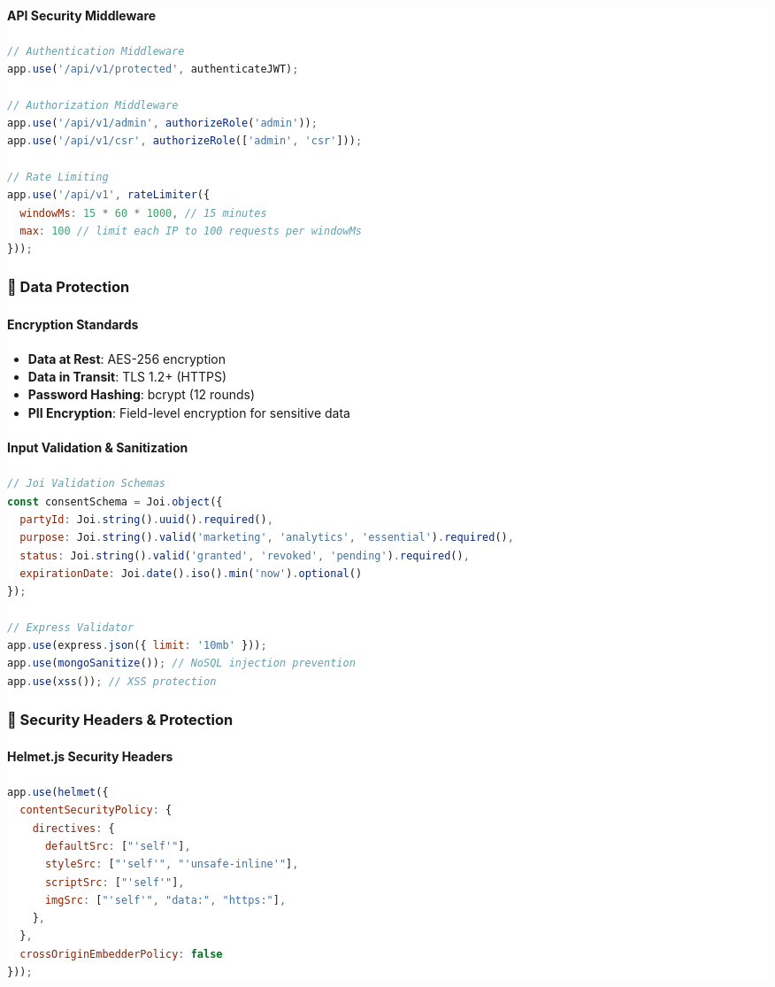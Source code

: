 #### **API Security Middleware**
```javascript
// Authentication Middleware
app.use('/api/v1/protected', authenticateJWT);

// Authorization Middleware
app.use('/api/v1/admin', authorizeRole('admin'));
app.use('/api/v1/csr', authorizeRole(['admin', 'csr']));

// Rate Limiting
app.use('/api/v1', rateLimiter({
  windowMs: 15 * 60 * 1000, // 15 minutes
  max: 100 // limit each IP to 100 requests per windowMs
}));
```

### **🔐 Data Protection**

#### **Encryption Standards**
- **Data at Rest**: AES-256 encryption
- **Data in Transit**: TLS 1.2+ (HTTPS)
- **Password Hashing**: bcrypt (12 rounds)
- **PII Encryption**: Field-level encryption for sensitive data

#### **Input Validation & Sanitization**
```javascript
// Joi Validation Schemas
const consentSchema = Joi.object({
  partyId: Joi.string().uuid().required(),
  purpose: Joi.string().valid('marketing', 'analytics', 'essential').required(),
  status: Joi.string().valid('granted', 'revoked', 'pending').required(),
  expirationDate: Joi.date().iso().min('now').optional()
});

// Express Validator
app.use(express.json({ limit: '10mb' }));
app.use(mongoSanitize()); // NoSQL injection prevention
app.use(xss()); // XSS protection
```

### **🚫 Security Headers & Protection**

#### **Helmet.js Security Headers**
```javascript
app.use(helmet({
  contentSecurityPolicy: {
    directives: {
      defaultSrc: ["'self'"],
      styleSrc: ["'self'", "'unsafe-inline'"],
      scriptSrc: ["'self'"],
      imgSrc: ["'self'", "data:", "https:"],
    },
  },
  crossOriginEmbedderPolicy: false
}));
```
